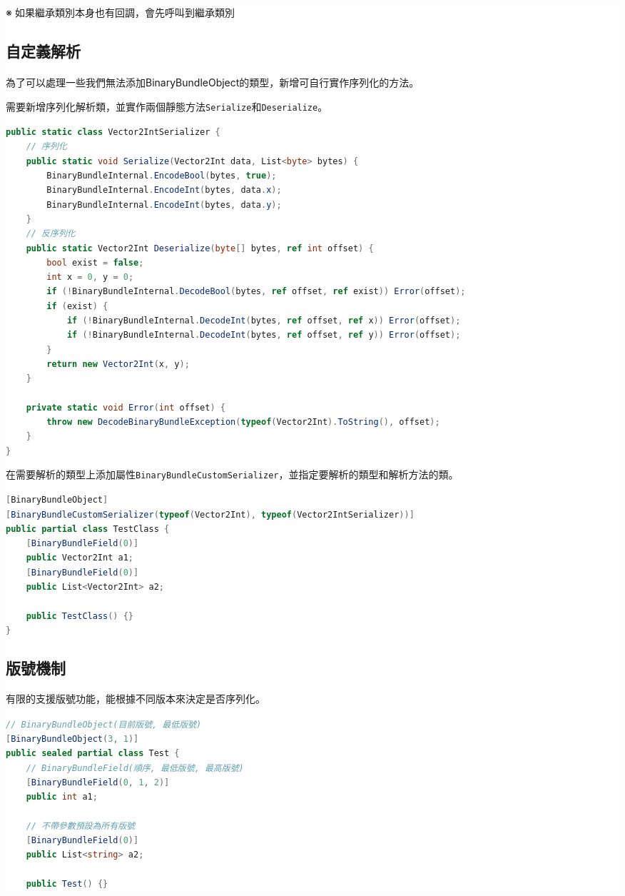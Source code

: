 ※ 如果繼承類別本身也有回調，會先呼叫到繼承類別

## 自定義解析

為了可以處理一些我們無法添加BinaryBundleObject的類型，新增可自行實作序列化的方法。

需要新增序列化解析類，並實作兩個靜態方法`Serialize`和`Deserialize`。

```csharp
public static class Vector2IntSerializer {
    // 序列化
    public static void Serialize(Vector2Int data, List<byte> bytes) {
        BinaryBundleInternal.EncodeBool(bytes, true);
        BinaryBundleInternal.EncodeInt(bytes, data.x);
        BinaryBundleInternal.EncodeInt(bytes, data.y);
    }
    // 反序列化
    public static Vector2Int Deserialize(byte[] bytes, ref int offset) {
        bool exist = false;
        int x = 0, y = 0;
        if (!BinaryBundleInternal.DecodeBool(bytes, ref offset, ref exist)) Error(offset);
        if (exist) {
            if (!BinaryBundleInternal.DecodeInt(bytes, ref offset, ref x)) Error(offset);
            if (!BinaryBundleInternal.DecodeInt(bytes, ref offset, ref y)) Error(offset);
        }
        return new Vector2Int(x, y);
    }

    private static void Error(int offset) {
        throw new DecodeBinaryBundleException(typeof(Vector2Int).ToString(), offset);
    }
}
```

在需要解析的類型上添加屬性`BinaryBundleCustomSerializer`，並指定要解析的類型和解析方法的類。

```csharp
[BinaryBundleObject]
[BinaryBundleCustomSerializer(typeof(Vector2Int), typeof(Vector2IntSerializer))]
public partial class TestClass {
    [BinaryBundleField(0)]
    public Vector2Int a1;
    [BinaryBundleField(0)]
    public List<Vector2Int> a2;

    public TestClass() {}
}
```

## 版號機制

有限的支援版號功能，能根據不同版本來決定是否序列化。

```csharp
// BinaryBundleObject(目前版號, 最低版號)
[BinaryBundleObject(3, 1)]
public sealed partial class Test {
    // BinaryBundleField(順序, 最低版號, 最高版號)
    [BinaryBundleField(0, 1, 2)]
    public int a1;

    // 不帶參數預設為所有版號
    [BinaryBundleField(0)]
    public List<string> a2;

    public Test() {}
```